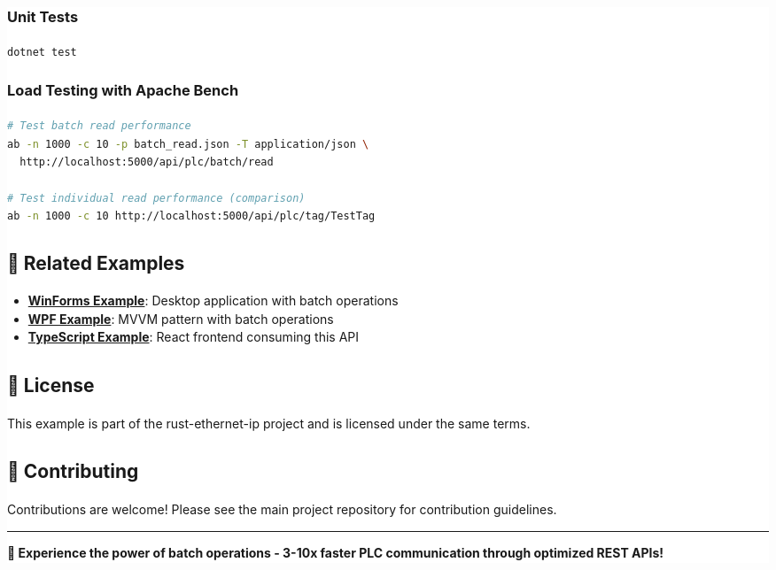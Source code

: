 ### Unit Tests
```bash
dotnet test
```

### Load Testing with Apache Bench
```bash
# Test batch read performance
ab -n 1000 -c 10 -p batch_read.json -T application/json \
  http://localhost:5000/api/plc/batch/read

# Test individual read performance (comparison)
ab -n 1000 -c 10 http://localhost:5000/api/plc/tag/TestTag
```

## 🔗 Related Examples

- **[WinForms Example](../WinFormsExample/)**: Desktop application with batch operations
- **[WPF Example](../WpfExample/)**: MVVM pattern with batch operations  
- **[TypeScript Example](../TypeScriptExample/)**: React frontend consuming this API

## 📄 License

This example is part of the rust-ethernet-ip project and is licensed under the same terms.

## 🤝 Contributing

Contributions are welcome! Please see the main project repository for contribution guidelines.

---

**🚀 Experience the power of batch operations - 3-10x faster PLC communication through optimized REST APIs!** 
